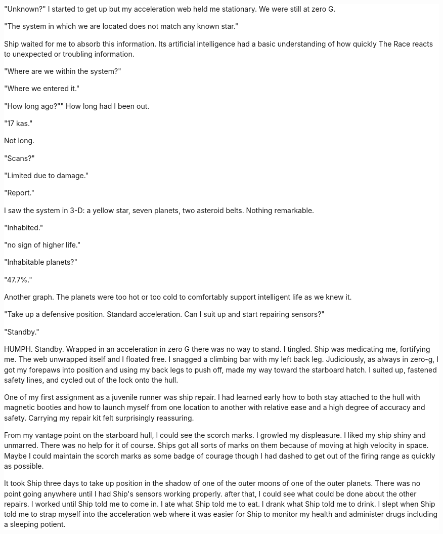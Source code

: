 "Unknown?" I started to get up but my acceleration web held me stationary. We were still at zero G.

"The system in which we are located does not match any known star."

Ship waited for me to absorb this information. Its artificial intelligence had a basic understanding of how quickly The Race reacts to unexpected or troubling information.

"Where are we within the system?"

"Where we entered it."

"How long ago?"" How long had I been out.

"17 kas."

Not long.

"Scans?"

"Limited due to damage."

"Report."

I saw the system in 3-D: a yellow star, seven planets, two asteroid belts. Nothing remarkable.

"Inhabited."

"no sign of higher life."

"Inhabitable planets?"

"47.7%."

Another graph. The planets were too hot or too cold to comfortably support intelligent life as we knew it.

"Take up a defensive position. Standard acceleration. Can I suit up and start repairing sensors?"

"Standby."

HUMPH. Standby. Wrapped in an acceleration in zero G there was no way to stand. I tingled. Ship was medicating me, fortifying me. The web unwrapped itself and I floated free. I snagged a climbing bar with my left back leg. Judiciously, as always in zero-g, I got my forepaws into position and using my back legs to push off, made my way toward the starboard hatch. I suited up, fastened safety lines, and cycled out of the lock onto the hull.

One of my first assignment as a juvenile runner was ship repair. I had learned early how to both stay attached to the hull with magnetic booties and how to launch myself from one location to another with relative ease and a high degree of accuracy and safety. Carrying my repair kit felt surprisingly reassuring.

From my vantage point on the starboard hull, I could see the scorch marks. I growled my displeasure. I liked my ship shiny and unmarred. There was no help for it of course. Ships got 
all sorts of marks on them because of moving at high velocity in space. Maybe I could maintain the scorch marks as some badge of courage though I had dashed to get out of the firing range as quickly as possible.

It took Ship three days to take up position in the shadow of one of the outer moons of one of the outer planets. There was no point going anywhere until I had Ship's sensors working properly. after that, I could see what could be done about the other repairs. I worked until Ship told me to come in. I ate what Ship told me to eat. I drank what Ship told me to drink. I slept when Ship told me to strap myself into the acceleration web where it was easier for Ship to monitor my health and administer drugs including a sleeping potient.
